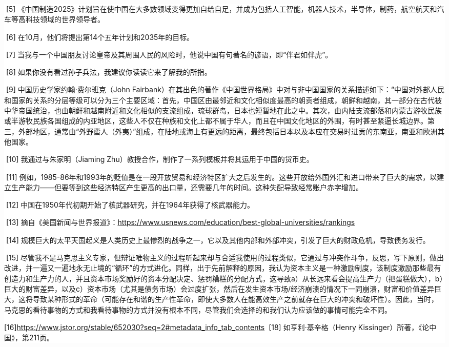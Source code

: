  [5] 《中国制造2025》计划旨在使中国在大多数领域变得更加自给自足，并成为包括人工智能，机器人技术，半导体，制药，航空航天和汽车等高科技领域的世界领导者。

 [6] 在10月，他们将提出第14个五年计划和2035年的目标。

 [7] 当我与一个中国朋友讨论皇帝及其周围人民的风险时，他说中国有句著名的谚语，即“伴君如伴虎”。

 [8] 如果你没有看过孙子兵法，我建议你读读它来了解我的所指。

 [9] 中国历史学家约翰·费尔班克（John Fairbank）在其出色的著作《中国世界格局》中对与非中国国家的关系描述如下：“中国对外部人民和国家的关系的分层等级可以分为三个主要区域：首先，中国区由最邻近和文化相似度最高的朝贡者组成，朝鲜和越南，其一部分在古代被中华帝国统治，也由朝鲜和越南附近和文化相似的支流组成，琉球群岛，日本也短暂地在此之中。其次，由内陆支流部落和内蒙古游牧民族或半游牧民族各国组成的内亚地区，这些人不仅在种族和文化上都不属于华人，而且在中国文化地区的外围，有时甚至紧逼长城边界。第三，外部地区，通常由“外野蛮人（外夷）”组成，在陆地或海上有更远的距离，最终包括日本以及本应在交易时进贡的东南亚，南亚和欧洲其他国家。

 [10] 我通过与朱家明（Jiaming Zhu）教授合作，制作了一系列模板并将其运用于中国的货币史。

 [11] 例如，1985-86年和1993年的贬值是在一段开放贸易和经济特区扩大之后发生的。这些开放给外国外汇和进口带来了巨大的需求，以建立生产能力——但要等到这些经济特区产生更高的出口量，还需要几年的时间。这种失配导致经常账户赤字增加。

 [12] 中国在1950年代初期开始了核武器研究，并在1964年获得了核武器能力。

 [13] 摘自《美国新闻与世界报道》：https://www.usnews.com/education/best-global-universities/rankings

 [14] 规模巨大的太平天国起义是人类历史上最惨烈的战争之一，它以及其他内部和外部冲突，引发了巨大的财政危机，导致债务发行。

 [15] 尽管我不是马克思主义专家，但辩证唯物主义的过程听起来却与合适我使用的过程类似，它通过与冲突作斗争，反思，写下原则，做出改进，并一遍又一遍地永无止境的“循环”的方式进化。同样，出于先前解释的原因，我认为资本主义是一种激励制度，该制度激励那些最有创造力和生产力的人，并且资本市场奖励好的资本分配决定、惩罚糟糕的分配方式，这导致a）从长远来看会提高生产力（把蛋糕做大），b）巨大的财富差异，以及c）资本市场（尤其是债务市场）会过度扩张，然后在发生资本市场/经济崩溃的情况下一同崩溃，财富和价值差异巨大，这将导致某种形式的革命（可能存在和谐的生产性革命，即使大多数人在能高效生产之前就存在巨大的冲突和破坏性）。因此，当时，马克思的看待事物的方式和我看待事物的方式并没有根本不同，尽管我们会选择的和我们认为应该做的事情可能完全不同。

[16]https://www.jstor.org/stable/652030?seq=2#metadata_info_tab_contents
 [18] 如亨利·基辛格（Henry Kissinger）所著，《论中国》，第211页。
